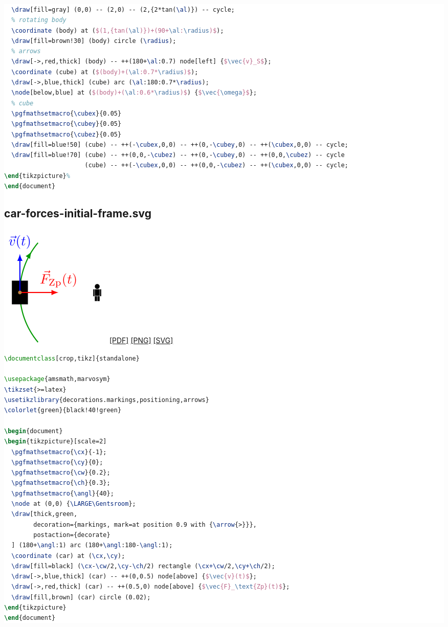 ~~~.tex
  \draw[fill=gray] (0,0) -- (2,0) -- (2,{2*tan(\al)}) -- cycle;
  % rotating body
  \coordinate (body) at ($(1,{tan(\al)})+(90+\al:\radius)$);
  \draw[fill=brown!30] (body) circle (\radius);
  % arrows
  \draw[->,red,thick] (body) -- ++(180+\al:0.7) node[left] {$\vec{v}_S$};
  \coordinate (cube) at ($(body)+(\al:0.7*\radius)$);
  \draw[->,blue,thick] (cube) arc (\al:180:0.7*\radius);
  \node[below,blue] at ($(body)+(\al:0.6*\radius)$) {$\vec{\omega}$};
  % cube
  \pgfmathsetmacro{\cubex}{0.05}
  \pgfmathsetmacro{\cubey}{0.05}
  \pgfmathsetmacro{\cubez}{0.05}
  \draw[fill=blue!50] (cube) -- ++(-\cubex,0,0) -- ++(0,-\cubey,0) -- ++(\cubex,0,0) -- cycle;
  \draw[fill=blue!70] (cube) -- ++(0,0,-\cubez) -- ++(0,-\cubey,0) -- ++(0,0,\cubez) -- cycle
                      (cube) -- ++(-\cubex,0,0) -- ++(0,0,-\cubez) -- ++(\cubex,0,0) -- cycle;
\end{tikzpicture}%
\end{document}
~~~
## car-forces-initial-frame.svg
[![car-forces-initial-frame.svg](mechanics/car-forces-initial-frame/car-forces-initial-frame.svg "car-forces-initial-frame.svg")](mechanics/car-forces-initial-frame/car-forces-initial-frame.svg) [[PDF]](mechanics/car-forces-initial-frame/car-forces-initial-frame.pdf) [[PNG]](mechanics/car-forces-initial-frame/car-forces-initial-frame.png) [[SVG]](mechanics/car-forces-initial-frame/car-forces-initial-frame.svg)
~~~.tex
\documentclass[crop,tikz]{standalone}

\usepackage{amsmath,marvosym}
\tikzset{>=latex}
\usetikzlibrary{decorations.markings,positioning,arrows}
\colorlet{green}{black!40!green}

\begin{document}
\begin{tikzpicture}[scale=2]
  \pgfmathsetmacro{\cx}{-1};
  \pgfmathsetmacro{\cy}{0};
  \pgfmathsetmacro{\cw}{0.2};
  \pgfmathsetmacro{\ch}{0.3};
  \pgfmathsetmacro{\angl}{40};
  \node at (0,0) {\LARGE\Gentsroom};
  \draw[thick,green,
        decoration={markings, mark=at position 0.9 with {\arrow{>}}},
        postaction={decorate}
  ] (180+\angl:1) arc (180+\angl:180-\angl:1);
  \coordinate (car) at (\cx,\cy);
  \draw[fill=black] (\cx-\cw/2,\cy-\ch/2) rectangle (\cx+\cw/2,\cy+\ch/2);
  \draw[->,blue,thick] (car) -- ++(0,0.5) node[above] {$\vec{v}(t)$};
  \draw[->,red,thick] (car) -- ++(0.5,0) node[above] {$\vec{F}_\text{Zp}(t)$};
  \draw[fill,brown] (car) circle (0.02);
\end{tikzpicture}
\end{document}
~~~